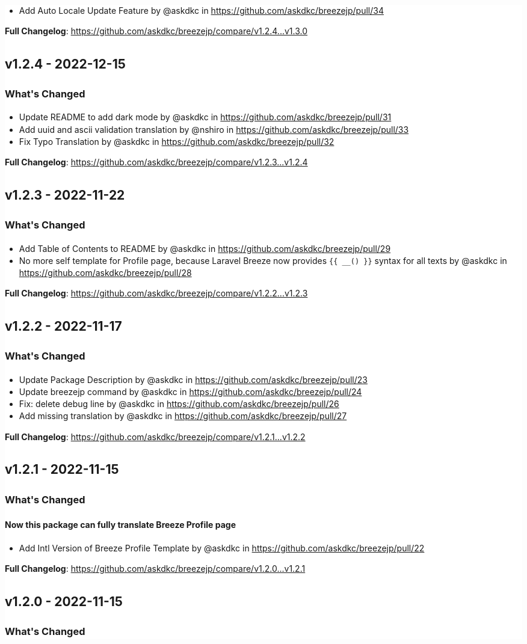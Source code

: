 - Add Auto Locale Update Feature by @askdkc in https://github.com/askdkc/breezejp/pull/34

**Full Changelog**: https://github.com/askdkc/breezejp/compare/v1.2.4...v1.3.0

## v1.2.4 - 2022-12-15

### What's Changed

- Update README to add dark mode by @askdkc in https://github.com/askdkc/breezejp/pull/31
- Add uuid and ascii validation translation by @nshiro in https://github.com/askdkc/breezejp/pull/33
- Fix Typo Translation by @askdkc in https://github.com/askdkc/breezejp/pull/32

**Full Changelog**: https://github.com/askdkc/breezejp/compare/v1.2.3...v1.2.4

## v1.2.3 - 2022-11-22

### What's Changed

- Add Table of Contents to README by @askdkc in https://github.com/askdkc/breezejp/pull/29
- No more self template for Profile page, because Laravel Breeze now provides `{{ __() }}` syntax for all texts by @askdkc in https://github.com/askdkc/breezejp/pull/28

**Full Changelog**: https://github.com/askdkc/breezejp/compare/v1.2.2...v1.2.3

## v1.2.2 - 2022-11-17

### What's Changed

- Update Package Description by @askdkc in https://github.com/askdkc/breezejp/pull/23
- Update breezejp command by @askdkc in https://github.com/askdkc/breezejp/pull/24
- Fix: delete debug line by @askdkc in https://github.com/askdkc/breezejp/pull/26
- Add missing translation by @askdkc in https://github.com/askdkc/breezejp/pull/27

**Full Changelog**: https://github.com/askdkc/breezejp/compare/v1.2.1...v1.2.2

## v1.2.1 - 2022-11-15

### What's Changed

#### Now this package can fully translate Breeze Profile page

- Add Intl Version of Breeze Profile Template by @askdkc in https://github.com/askdkc/breezejp/pull/22

**Full Changelog**: https://github.com/askdkc/breezejp/compare/v1.2.0...v1.2.1

## v1.2.0 - 2022-11-15

### What's Changed

